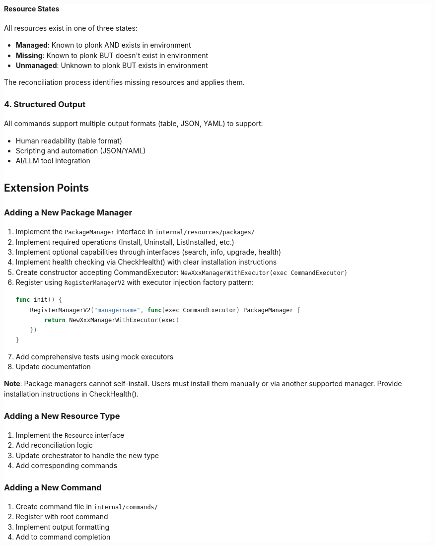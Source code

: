 #### Resource States

All resources exist in one of three states:
- **Managed**: Known to plonk AND exists in environment
- **Missing**: Known to plonk BUT doesn't exist in environment
- **Unmanaged**: Unknown to plonk BUT exists in environment

The reconciliation process identifies missing resources and applies them.

### 4. Structured Output

All commands support multiple output formats (table, JSON, YAML) to support:
- Human readability (table format)
- Scripting and automation (JSON/YAML)
- AI/LLM tool integration

## Extension Points

### Adding a New Package Manager

1. Implement the `PackageManager` interface in `internal/resources/packages/`
2. Implement required operations (Install, Uninstall, ListInstalled, etc.)
3. Implement optional capabilities through interfaces (search, info, upgrade, health)
4. Implement health checking via CheckHealth() with clear installation instructions
5. Create constructor accepting CommandExecutor: `NewXxxManagerWithExecutor(exec CommandExecutor)`
6. Register using `RegisterManagerV2` with executor injection factory pattern:
   ```go
   func init() {
       RegisterManagerV2("managername", func(exec CommandExecutor) PackageManager {
           return NewXxxManagerWithExecutor(exec)
       })
   }
   ```
7. Add comprehensive tests using mock executors
8. Update documentation

**Note**: Package managers cannot self-install. Users must install them manually or via another supported manager. Provide installation instructions in CheckHealth().

### Adding a New Resource Type

1. Implement the `Resource` interface
2. Add reconciliation logic
3. Update orchestrator to handle the new type
4. Add corresponding commands

### Adding a New Command

1. Create command file in `internal/commands/`
2. Register with root command
3. Implement output formatting
4. Add to command completion
